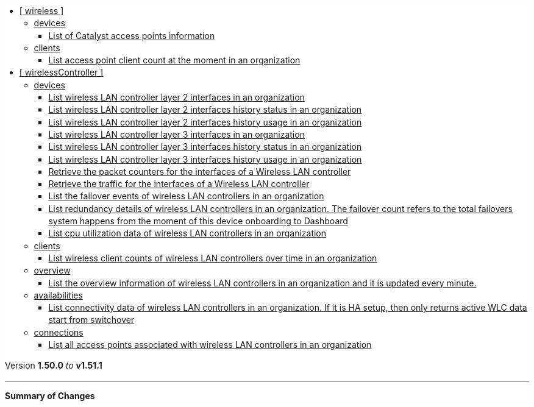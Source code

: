   * [\[ wireless \]](#-wireless-)
    + [devices](#devices-1)
      - [List of Catalyst access points information](#list-of-catalyst-access-points-information)
    + [clients](#clients)
      - [List access point client count at the moment in an organization](#list-access-point-client-count-at-the-moment-in-an-organization)
  * [\[ wirelessController \]](#-wirelesscontroller-)
    + [devices](#devices-2)
      - [List wireless LAN controller layer 2 interfaces in an organization](#list-wireless-lan-controller-layer-2-interfaces-in-an-organization)
      - [List wireless LAN controller layer 2 interfaces history status in an organization](#list-wireless-lan-controller-layer-2-interfaces-history-status-in-an-organization)
      - [List wireless LAN controller layer 2 interfaces history usage in an organization](#list-wireless-lan-controller-layer-2-interfaces-history-usage-in-an-organization)
      - [List wireless LAN controller layer 3 interfaces in an organization](#list-wireless-lan-controller-layer-3-interfaces-in-an-organization)
      - [List wireless LAN controller layer 3 interfaces history status in an organization](#list-wireless-lan-controller-layer-3-interfaces-history-status-in-an-organization)
      - [List wireless LAN controller layer 3 interfaces history usage in an organization](#list-wireless-lan-controller-layer-3-interfaces-history-usage-in-an-organization)
      - [Retrieve the packet counters for the interfaces of a Wireless LAN controller](#retrieve-the-packet-counters-for-the-interfaces-of-a-wireless-lan-controller)
      - [Retrieve the traffic for the interfaces of a Wireless LAN controller](#retrieve-the-traffic-for-the-interfaces-of-a-wireless-lan-controller)
      - [List the failover events of wireless LAN controllers in an organization](#list-the-failover-events-of-wireless-lan-controllers-in-an-organization)
      - [List redundancy details of wireless LAN controllers in an organization. The failover count refers to the total failovers system happens from the moment of this device onboarding to Dashboard](#list-redundancy-details-of-wireless-lan-controllers-in-an-organization-the-failover-count-refers-to-the-total-failovers-system-happens-from-the-moment-of-this-device-onboarding-to-dashboard)
      - [List cpu utilization data of wireless LAN controllers in an organization](#list-cpu-utilization-data-of-wireless-lan-controllers-in-an-organization)
    + [clients](#clients-1)
      - [List wireless client counts of wireless LAN controllers over time in an organization](#list-wireless-client-counts-of-wireless-lan-controllers-over-time-in-an-organization)
    + [overview](#overview)
      - [List the overview information of wireless LAN controllers in an organization and it is updated every minute.](#list-the-overview-information-of-wireless-lan-controllers-in-an-organization-and-it-is-updated-every-minute)
    + [availabilities](#availabilities)
      - [List connectivity data of wireless LAN controllers in an organization. If it is HA setup, then only returns active WLC data start from switchover](#list-connectivity-data-of-wireless-lan-controllers-in-an-organization-if-it-is-ha-setup-then-only-returns-active-wlc-data-start-from-switchover)
    + [connections](#connections)
      - [List all access points associated with wireless LAN controllers in an organization](#list-all-access-points-associated-with-wireless-lan-controllers-in-an-organization)
 
Version **1.50.0** _to_ **v1.51.1**

* * *

**Summary of Changes**
